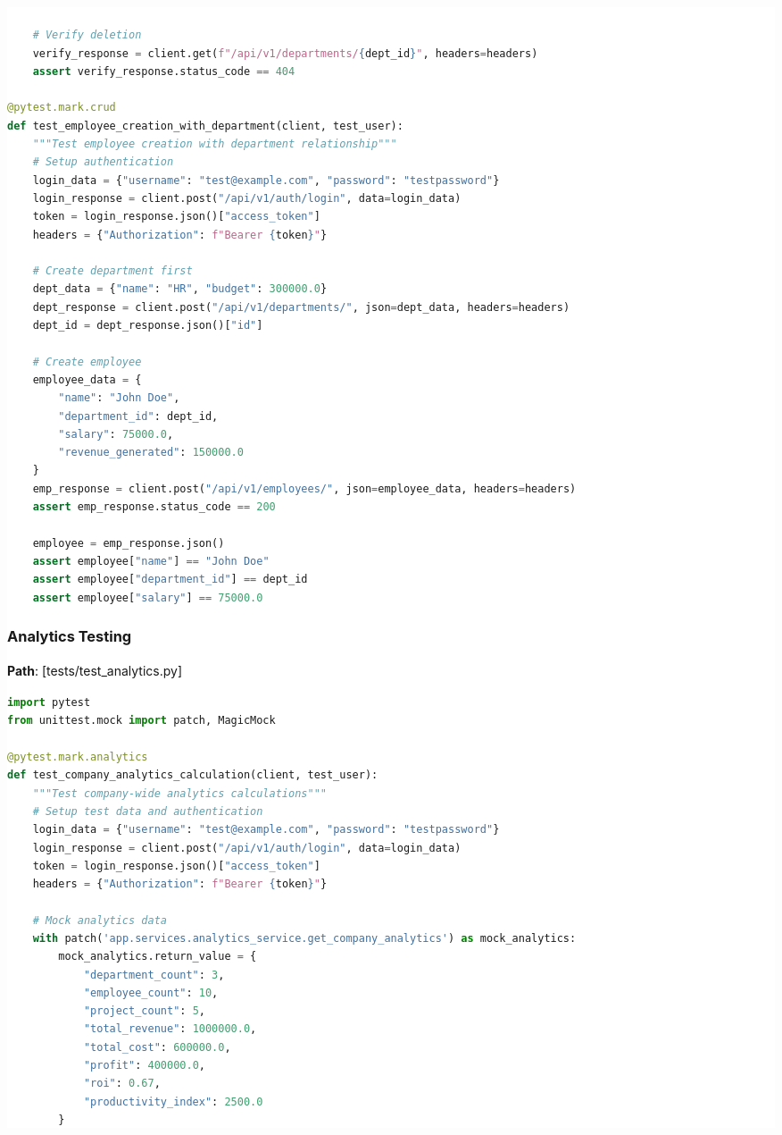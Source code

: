 ```python
    
    # Verify deletion
    verify_response = client.get(f"/api/v1/departments/{dept_id}", headers=headers)
    assert verify_response.status_code == 404

@pytest.mark.crud
def test_employee_creation_with_department(client, test_user):
    """Test employee creation with department relationship"""
    # Setup authentication
    login_data = {"username": "test@example.com", "password": "testpassword"}
    login_response = client.post("/api/v1/auth/login", data=login_data)
    token = login_response.json()["access_token"]
    headers = {"Authorization": f"Bearer {token}"}
    
    # Create department first
    dept_data = {"name": "HR", "budget": 300000.0}
    dept_response = client.post("/api/v1/departments/", json=dept_data, headers=headers)
    dept_id = dept_response.json()["id"]
    
    # Create employee
    employee_data = {
        "name": "John Doe",
        "department_id": dept_id,
        "salary": 75000.0,
        "revenue_generated": 150000.0
    }
    emp_response = client.post("/api/v1/employees/", json=employee_data, headers=headers)
    assert emp_response.status_code == 200
    
    employee = emp_response.json()
    assert employee["name"] == "John Doe"
    assert employee["department_id"] == dept_id
    assert employee["salary"] == 75000.0
```

### Analytics Testing

**Path**: [tests/test_analytics.py]

```python
import pytest
from unittest.mock import patch, MagicMock

@pytest.mark.analytics
def test_company_analytics_calculation(client, test_user):
    """Test company-wide analytics calculations"""
    # Setup test data and authentication
    login_data = {"username": "test@example.com", "password": "testpassword"}
    login_response = client.post("/api/v1/auth/login", data=login_data)
    token = login_response.json()["access_token"]
    headers = {"Authorization": f"Bearer {token}"}
    
    # Mock analytics data
    with patch('app.services.analytics_service.get_company_analytics') as mock_analytics:
        mock_analytics.return_value = {
            "department_count": 3,
            "employee_count": 10,
            "project_count": 5,
            "total_revenue": 1000000.0,
            "total_cost": 600000.0,
            "profit": 400000.0,
            "roi": 0.67,
            "productivity_index": 2500.0
        }
```
